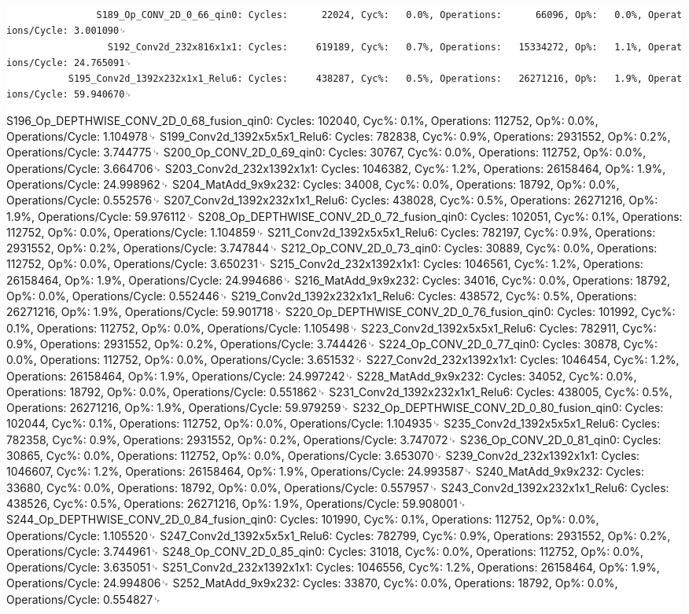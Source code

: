                     S189_Op_CONV_2D_0_66_qin0: Cycles:      22024, Cyc%:   0.0%, Operations:      66096, Op%:   0.0%, Operations/Cycle: 3.001090␊
                      S192_Conv2d_232x816x1x1: Cycles:     619189, Cyc%:   0.7%, Operations:   15334272, Op%:   1.1%, Operations/Cycle: 24.765091␊
               S195_Conv2d_1392x232x1x1_Relu6: Cycles:     438287, Cyc%:   0.5%, Operations:   26271216, Op%:   1.9%, Operations/Cycle: 59.940670␊
   S196_Op_DEPTHWISE_CONV_2D_0_68_fusion_qin0: Cycles:     102040, Cyc%:   0.1%, Operations:     112752, Op%:   0.0%, Operations/Cycle: 1.104978␊
                 S199_Conv2d_1392x5x5x1_Relu6: Cycles:     782838, Cyc%:   0.9%, Operations:    2931552, Op%:   0.2%, Operations/Cycle: 3.744775␊
                    S200_Op_CONV_2D_0_69_qin0: Cycles:      30767, Cyc%:   0.0%, Operations:     112752, Op%:   0.0%, Operations/Cycle: 3.664706␊
                     S203_Conv2d_232x1392x1x1: Cycles:    1046382, Cyc%:   1.2%, Operations:   26158464, Op%:   1.9%, Operations/Cycle: 24.998962␊
                          S204_MatAdd_9x9x232: Cycles:      34008, Cyc%:   0.0%, Operations:      18792, Op%:   0.0%, Operations/Cycle: 0.552576␊
               S207_Conv2d_1392x232x1x1_Relu6: Cycles:     438028, Cyc%:   0.5%, Operations:   26271216, Op%:   1.9%, Operations/Cycle: 59.976112␊
   S208_Op_DEPTHWISE_CONV_2D_0_72_fusion_qin0: Cycles:     102051, Cyc%:   0.1%, Operations:     112752, Op%:   0.0%, Operations/Cycle: 1.104859␊
                 S211_Conv2d_1392x5x5x1_Relu6: Cycles:     782197, Cyc%:   0.9%, Operations:    2931552, Op%:   0.2%, Operations/Cycle: 3.747844␊
                    S212_Op_CONV_2D_0_73_qin0: Cycles:      30889, Cyc%:   0.0%, Operations:     112752, Op%:   0.0%, Operations/Cycle: 3.650231␊
                     S215_Conv2d_232x1392x1x1: Cycles:    1046561, Cyc%:   1.2%, Operations:   26158464, Op%:   1.9%, Operations/Cycle: 24.994686␊
                          S216_MatAdd_9x9x232: Cycles:      34016, Cyc%:   0.0%, Operations:      18792, Op%:   0.0%, Operations/Cycle: 0.552446␊
               S219_Conv2d_1392x232x1x1_Relu6: Cycles:     438572, Cyc%:   0.5%, Operations:   26271216, Op%:   1.9%, Operations/Cycle: 59.901718␊
   S220_Op_DEPTHWISE_CONV_2D_0_76_fusion_qin0: Cycles:     101992, Cyc%:   0.1%, Operations:     112752, Op%:   0.0%, Operations/Cycle: 1.105498␊
                 S223_Conv2d_1392x5x5x1_Relu6: Cycles:     782911, Cyc%:   0.9%, Operations:    2931552, Op%:   0.2%, Operations/Cycle: 3.744426␊
                    S224_Op_CONV_2D_0_77_qin0: Cycles:      30878, Cyc%:   0.0%, Operations:     112752, Op%:   0.0%, Operations/Cycle: 3.651532␊
                     S227_Conv2d_232x1392x1x1: Cycles:    1046454, Cyc%:   1.2%, Operations:   26158464, Op%:   1.9%, Operations/Cycle: 24.997242␊
                          S228_MatAdd_9x9x232: Cycles:      34052, Cyc%:   0.0%, Operations:      18792, Op%:   0.0%, Operations/Cycle: 0.551862␊
               S231_Conv2d_1392x232x1x1_Relu6: Cycles:     438005, Cyc%:   0.5%, Operations:   26271216, Op%:   1.9%, Operations/Cycle: 59.979259␊
   S232_Op_DEPTHWISE_CONV_2D_0_80_fusion_qin0: Cycles:     102044, Cyc%:   0.1%, Operations:     112752, Op%:   0.0%, Operations/Cycle: 1.104935␊
                 S235_Conv2d_1392x5x5x1_Relu6: Cycles:     782358, Cyc%:   0.9%, Operations:    2931552, Op%:   0.2%, Operations/Cycle: 3.747072␊
                    S236_Op_CONV_2D_0_81_qin0: Cycles:      30865, Cyc%:   0.0%, Operations:     112752, Op%:   0.0%, Operations/Cycle: 3.653070␊
                     S239_Conv2d_232x1392x1x1: Cycles:    1046607, Cyc%:   1.2%, Operations:   26158464, Op%:   1.9%, Operations/Cycle: 24.993587␊
                          S240_MatAdd_9x9x232: Cycles:      33680, Cyc%:   0.0%, Operations:      18792, Op%:   0.0%, Operations/Cycle: 0.557957␊
               S243_Conv2d_1392x232x1x1_Relu6: Cycles:     438526, Cyc%:   0.5%, Operations:   26271216, Op%:   1.9%, Operations/Cycle: 59.908001␊
   S244_Op_DEPTHWISE_CONV_2D_0_84_fusion_qin0: Cycles:     101990, Cyc%:   0.1%, Operations:     112752, Op%:   0.0%, Operations/Cycle: 1.105520␊
                 S247_Conv2d_1392x5x5x1_Relu6: Cycles:     782799, Cyc%:   0.9%, Operations:    2931552, Op%:   0.2%, Operations/Cycle: 3.744961␊
                    S248_Op_CONV_2D_0_85_qin0: Cycles:      31018, Cyc%:   0.0%, Operations:     112752, Op%:   0.0%, Operations/Cycle: 3.635051␊
                     S251_Conv2d_232x1392x1x1: Cycles:    1046556, Cyc%:   1.2%, Operations:   26158464, Op%:   1.9%, Operations/Cycle: 24.994806␊
                          S252_MatAdd_9x9x232: Cycles:      33870, Cyc%:   0.0%, Operations:      18792, Op%:   0.0%, Operations/Cycle: 0.554827␊